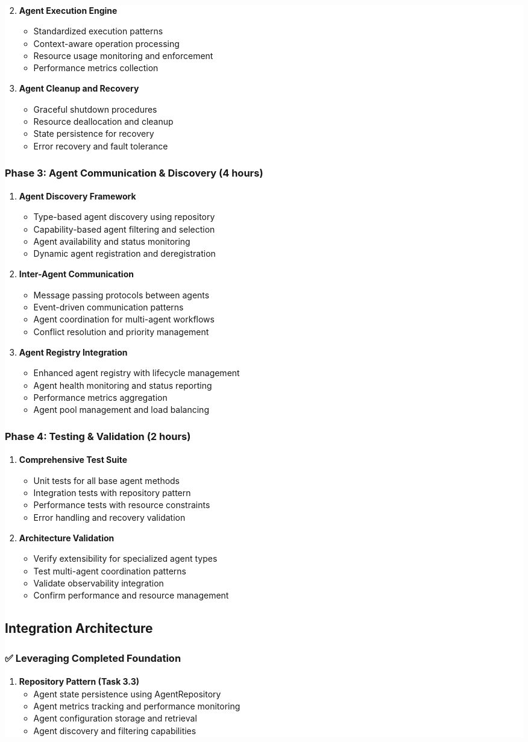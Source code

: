 2. **Agent Execution Engine**
   - Standardized execution patterns
   - Context-aware operation processing
   - Resource usage monitoring and enforcement
   - Performance metrics collection

3. **Agent Cleanup and Recovery**
   - Graceful shutdown procedures
   - Resource deallocation and cleanup
   - State persistence for recovery
   - Error recovery and fault tolerance

### Phase 3: Agent Communication & Discovery (4 hours)
1. **Agent Discovery Framework**
   - Type-based agent discovery using repository
   - Capability-based agent filtering and selection
   - Agent availability and status monitoring
   - Dynamic agent registration and deregistration

2. **Inter-Agent Communication**
   - Message passing protocols between agents
   - Event-driven communication patterns
   - Agent coordination for multi-agent workflows
   - Conflict resolution and priority management

3. **Agent Registry Integration**
   - Enhanced agent registry with lifecycle management
   - Agent health monitoring and status reporting
   - Performance metrics aggregation
   - Agent pool management and load balancing

### Phase 4: Testing & Validation (2 hours)
1. **Comprehensive Test Suite**
   - Unit tests for all base agent methods
   - Integration tests with repository pattern
   - Performance tests with resource constraints
   - Error handling and recovery validation

2. **Architecture Validation**
   - Verify extensibility for specialized agent types
   - Test multi-agent coordination patterns
   - Validate observability integration
   - Confirm performance and resource management

## Integration Architecture

### ✅ Leveraging Completed Foundation
1. **Repository Pattern (Task 3.3)**
   - Agent state persistence using AgentRepository
   - Agent metrics tracking and performance monitoring
   - Agent configuration storage and retrieval
   - Agent discovery and filtering capabilities
